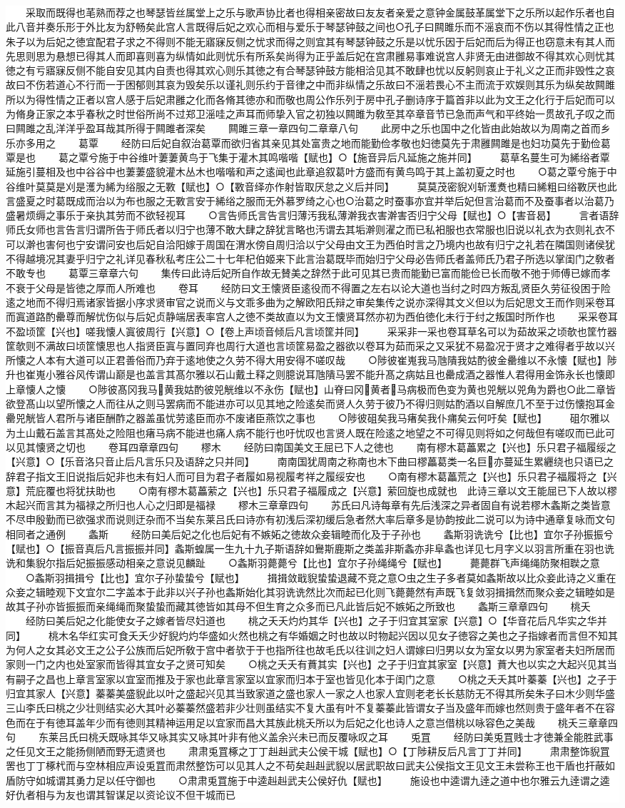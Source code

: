 　　采取而既得也芼熟而荐之也琴瑟皆丝属堂上之乐与歌声协比者也得相亲密故曰友友者亲爱之意钟金属鼓革属堂下之乐所以起作乐者也自此八音并奏乐形于外比友为舒畅矣此宫人言既得后妃之欢心而相与爱乐于琴瑟钟鼓之间也○孔子曰闗雎乐而不滛哀而不伤以其得性情之正也朱子以为后妃之徳宜配君子求之不得则不能无寤寐反侧之忧求而得之则宜其有琴瑟钟鼓之乐是以忧乐因于后妃而后为得正也窃意未有其人而先思则思为悬想已得其人而即喜则喜为纵情如此则忧乐有所系矣尚得为正乎盖后妃在宫肃雝易事难说宫人非贤无由进御故不得其欢心则忧其徳之有亏寤寐反侧不能自安见其内自责也得其欢心则乐其徳之有合琴瑟钟鼓方能相洽见其不敢肆也忧以反躬则哀止于礼义之正而非毁性之哀故曰不伤若道心不行而一于困郁则其哀为毁矣乐以谨礼则乐约于音律之中而非纵情之乐故曰不滛若畏心不主而流于欢娱则其乐为纵矣故闗雎所以为得性情之正者以宫人感于后妃肃雝之化而各脩其徳亦和而敬也周公作乐列于房中孔子删诗序于篇首非以此为文王之化行于后妃而可以为脩身正家之本乎春秋之时世俗所尚不过郑卫滛哇之声耳而师挚入官之初独以闗雎为敎至其卒章音节已急而声气和平终始一贯故孔子叹之而曰闗雎之乱洋洋乎盈耳哉其所得于闗雎者深矣
　　闗雎三章一章四句二章章八句
　　此房中之乐也国中之化皆由此始故以为周南之首而乡乐亦多用之
　　葛覃
　　经防曰后妃自叙治葛覃而欲归省其亲见其处富贵之地而能勤俭孝敬也妇徳莫先于肃雝闗雎是也妇功莫先于勤俭葛覃是也
　　葛之覃兮施于中谷维叶萋萋黄鸟于飞集于灌木其鸣喈喈【赋也】○【施音异后凡延施之施并同】
　　葛草名蔓生可为絺绤者覃延施引蔓相及也中谷谷中也萋萋盛貌灌木丛木也喈喈和声之逺闻也此章追叙葛叶方盛而有黄鸟鸣于其上盖初夏之时也
　　○葛之覃兮施于中谷维叶莫莫是刈是濩为絺为绤服之无斁【赋也】○【斁音绎亦作射皆取厌怠之义后并同】
　　莫莫茂密貎刈斩濩煑也精曰絺粗曰绤斁厌也此言盛夏之时葛既成而治以为布也服之无斁言安于絺绤之服而无外慕罗绮之心也○治葛之时蚕事亦宜并举后妃但言治葛而不及蚕事者以治葛乃盛暑烦缛之事乐于亲执其劳而不欲轻视耳
　　○言告师氏言告言归薄汚我私薄澣我衣害澣害否归宁父母【赋也】○【害音曷】
　　言者语辞师氏女师也言告言归谓所告于师氏者以归宁也薄不敢大肆之辞犹言略也汚谓去其垢澣则濯之而已私衵服也衣常服也旧说以礼衣为衣则礼衣不可以澣也害何也宁安谓问安也后妃自洽阳嫁于周国在渭水傍自周归洽以宁父母由文王为西伯时言之乃境内也故有归宁之礼若在隣国则诸侯犹不得越境况其妻乎归宁之礼详见春秋私考庄公二十七年杞伯姬来下此言治葛既毕而始归宁父母必告师氏者盖师氏乃君子所选以掌闺门之敎者不敢专也
　　葛覃三章章六句
　　集传曰此诗后妃所自作故无賛美之辞然于此可见其已贵而能勤已富而能俭已长而敬不弛于师傅已嫁而孝不衰于父母是皆徳之厚而人所难也
　　卷耳
　　经防曰文王懐贤臣逺役而不得置之左右以论大道也当纣之时四方叛乱贤臣久劳征役困于险逺之地而不得归焉诸家皆据小序求贤审官之说而义与文乖多曲为之解欧阳氏辩之审矣集传之说亦深得其文义但以为后妃思文王而作则采卷耳而寘道路酌罍尊而解忧伤似与后妃贞静端居表率宫人之徳不类故直以为文王懐贤耳然亦初为西伯徳化未行于纣之叛国时所作也
　　采采卷耳不盈顷筐【兴也】嗟我懐人寘彼周行【兴意】○【卷上声顷音倾后凡言顷筐并同】
　　采采非一采也卷耳草名可以为茹故采之顷欹也筐竹器筐欹则不满故曰顷筐懐思也人指贤臣寘与置同弃也周行大道也言顷筐易盈之器欲以卷耳为茹而采之又采犹不易盈况于贤才之难得者乎故以兴所懐之人本有大道可以正君善俗而乃弃于逺地使之久劳不得大用安得不嗟叹哉
　　○陟彼崔嵬我马虺隤我姑酌彼金罍维以不永懐【赋也】陟升也崔嵬小雅谷风传谓山巅是也盖言其髙尔雅以石山戴土释之则臆说耳虺隤马罢不能升髙之病姑且也罍成酒之器惟人君得用金饰永长也懐即上章懐人之懐
　　○陟彼髙冈我马黄我姑酌彼兕觥维以不永伤【赋也】山脊曰冈黄者马病极而色变为黄也兕觥以兕角为爵也○此二章皆欲登髙山以望所懐之人而往从之则马罢病而不能进亦可以见其地之险逺矣而贤人久劳于彼乃不得归则姑酌酒以自解庶几不至于过伤懐抱耳金罍兕觥皆人君所与诸臣酬酢之器盖虽忧劳逺臣而亦不废诸臣燕饮之事也
　　○陟彼砠矣我马瘏矣我仆痡矣云何吁矣【赋也】
　　砠尔雅以为土山戴石盖言其髙处之险阻也瘏马病不能进也痛人病不能行也吁忧叹也言贤人既在险逺之地望之不可得见则将如之何哉但有嗟叹而已此可以见其懐贤之切也
　　卷耳四章章四句
　　樛木
　　经防曰南国美文王屈已下人之徳也
　　南有樛木葛藟累之【兴也】乐只君子福履绥之【兴意】○【乐音洛只音止后凡言乐只及语辞之只并同】
　　南南国犹周南之称南也木下曲曰樛藟葛类一名巨亦蔓延生累纒绕也只语已之辞君子指文王旧说指后妃非也未有妇人而可目为君子者履如易视履考祥之履绥安也
　　○南有樛木葛藟荒之【兴也】乐只君子福履将之【兴意】荒庇覆也将犹扶助也
　　○南有樛木葛藟萦之【兴也】乐只君子福履成之【兴意】萦回旋也成就也　此诗三章以文王能屈已下人故以樛木起兴而言其为福禄之所归也人心之归即是福禄
　　樛木三章章四句
　　苏氏曰凡诗每章有先后浅深之异者固自有说若樛木螽斯之类皆意不尽申殷勤而已欲强求而说则迂杂而不当矣东莱吕氏曰诗亦有初浅后深初缓后急者然大率后章多是协韵按此二说可以为诗中通章复咏而文句相同者之通例
　　螽斯
　　经防曰美后妃之化也后妃有不嫉妬之徳故众妾辑睦而化及于子孙也
　　螽斯羽诜诜兮【比也】宜尔子孙振振兮【赋也】○【振音真后凡言振振并同】螽斯蝗属一生九十九子斯语辞如鸒斯鹿斯之类盖非斯螽亦非阜螽也详见七月字义以羽言所重在羽也诜诜和集貎尔指后妃振振感动相亲之意说见麟趾
　　○螽斯羽薨薨兮【比也】宜尔子孙绳绳兮【赋也】
　　薨薨群飞声绳绳防聚相聫之意
　　○螽斯羽揖揖兮【比也】宜尔子孙蛰蛰兮【赋也】
　　揖揖敛戢貎蛰蛰退藏不竞之意○虫之生子多者莫如螽斯故以比众妾此诗之义重在众妾之辑睦观下文宜尔二字盖本于此非以兴子孙也螽斯始化其羽诜诜然比次而起已化则飞薨薨然有声既飞复敛羽揖揖然而聚众妾之辑睦如是故其子孙亦皆振振而亲绳绳而聚蛰蛰而藏其徳皆如其母不但生育之众多而已凡此皆后妃不嫉妬之所致也
　　螽斯三章章四句
　　桃夭
　　经防曰美后妃之化能使女子之嫁者皆尽妇道也
　　桃之夭夭灼灼其华【兴也】之子于归宜其室家【兴意】○【华音花后凡华实之华并同】
　　桃木名华红实可食夭夭少好貎灼灼华盛如火然也桃之有华婚姻之时也故以时物起兴因以见女子徳容之美也之子指嫁者而言但不知其为何人之女其必文王之公子公族而后妃所敎于宫中者欤于于也指所往也故毛氏以往训之妇人谓嫁曰归男以女为室女以男为家室者夫妇所居而家则一门之内也处室家而皆得其宜女子之贤可知矣
　　○桃之夭夭有蕡其实【兴也】之子于归宜其家室【兴意】蕡大也以实之大起兴见其当有嗣子之昌也上章言室家以宜室而推及于家也此章言家室以宜家而归本于室也皆见化本于闺门之意
　　○桃之夭夭其叶蓁蓁【兴也】之子于归宜其家人【兴意】蓁蓁美盛貎此以叶之盛起兴见其当致家道之盛也家人一家之人也家人宜则老老长长慈防无不得其所矣朱子曰木少则华盛三山李氏曰桃之少壮则结实必大其叶必蓁蓁然盛若非少壮则虽结实不复大虽有叶不复蓁蓁此皆谓女子当及盛年而嫁也然则贵于盛年者不在容色而在于有徳耳盖年少而有徳则其精神运用足以宜家而昌大其族此桃夭所以为后妃之化也诗人之意岂借桃以咏容色之美哉
　　桃夭三章章四句
　　东莱吕氏曰桃夭既咏其华又咏其实又咏其叶非有他义盖余兴未已而反覆咏叹之耳
　　兎罝
　　经防曰美兎罝贱士才徳兼全能胜武事之任见文王之能扬侧陋而野无遗贤也
　　肃肃兎罝椓之丁丁赳赳武夫公侯干城【赋也】○【丁陟耕反后凡言丁丁并同】
　　肃肃整饰貎罝罟也丁丁椓杙而与空林相应声设兎罝而肃然整饬可以见其人之不苟矣赳赳武貎以居武职故曰武夫公侯指文王见文王未尝称王也干盾也扞蔽如盾防守如城谓其勇力足以任守御也
　　○肃肃兎罝施于中逵赳赳武夫公侯好仇【赋也】
　　施设也中逵谓九逹之道中也尔雅云九逹谓之逵好仇者相与为友也谓其智谋足以资论议不但干城而已